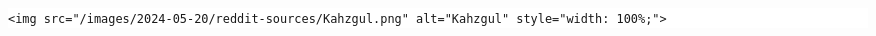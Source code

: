 	<img src="/images/2024-05-20/reddit-sources/Kahzgul.png" alt="Kahzgul" style="width: 100%;">
</figure>
<figure id="fig:neutral-take-4" style="margin-bottom: 20px;">